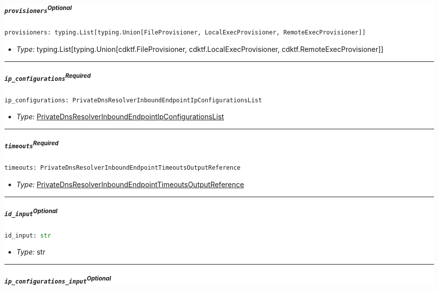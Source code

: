 ##### `provisioners`<sup>Optional</sup> <a name="provisioners" id="@cdktf/provider-azurerm.privateDnsResolverInboundEndpoint.PrivateDnsResolverInboundEndpoint.property.provisioners"></a>

```python
provisioners: typing.List[typing.Union[FileProvisioner, LocalExecProvisioner, RemoteExecProvisioner]]
```

- *Type:* typing.List[typing.Union[cdktf.FileProvisioner, cdktf.LocalExecProvisioner, cdktf.RemoteExecProvisioner]]

---

##### `ip_configurations`<sup>Required</sup> <a name="ip_configurations" id="@cdktf/provider-azurerm.privateDnsResolverInboundEndpoint.PrivateDnsResolverInboundEndpoint.property.ipConfigurations"></a>

```python
ip_configurations: PrivateDnsResolverInboundEndpointIpConfigurationsList
```

- *Type:* <a href="#@cdktf/provider-azurerm.privateDnsResolverInboundEndpoint.PrivateDnsResolverInboundEndpointIpConfigurationsList">PrivateDnsResolverInboundEndpointIpConfigurationsList</a>

---

##### `timeouts`<sup>Required</sup> <a name="timeouts" id="@cdktf/provider-azurerm.privateDnsResolverInboundEndpoint.PrivateDnsResolverInboundEndpoint.property.timeouts"></a>

```python
timeouts: PrivateDnsResolverInboundEndpointTimeoutsOutputReference
```

- *Type:* <a href="#@cdktf/provider-azurerm.privateDnsResolverInboundEndpoint.PrivateDnsResolverInboundEndpointTimeoutsOutputReference">PrivateDnsResolverInboundEndpointTimeoutsOutputReference</a>

---

##### `id_input`<sup>Optional</sup> <a name="id_input" id="@cdktf/provider-azurerm.privateDnsResolverInboundEndpoint.PrivateDnsResolverInboundEndpoint.property.idInput"></a>

```python
id_input: str
```

- *Type:* str

---

##### `ip_configurations_input`<sup>Optional</sup> <a name="ip_configurations_input" id="@cdktf/provider-azurerm.privateDnsResolverInboundEndpoint.PrivateDnsResolverInboundEndpoint.property.ipConfigurationsInput"></a>
